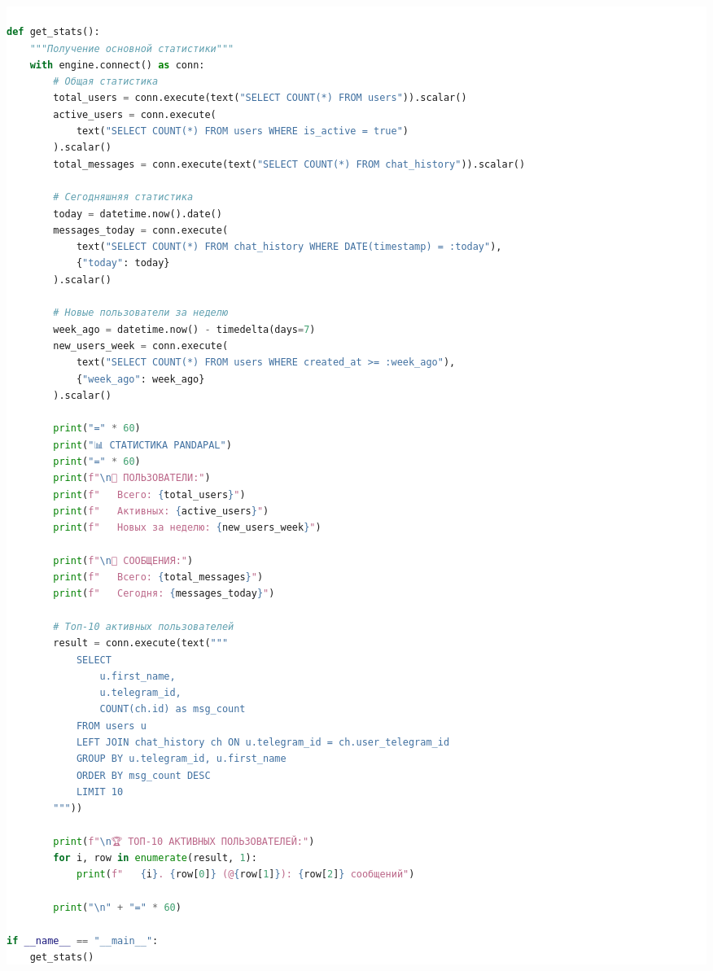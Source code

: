 ```python

def get_stats():
    """Получение основной статистики"""
    with engine.connect() as conn:
        # Общая статистика
        total_users = conn.execute(text("SELECT COUNT(*) FROM users")).scalar()
        active_users = conn.execute(
            text("SELECT COUNT(*) FROM users WHERE is_active = true")
        ).scalar()
        total_messages = conn.execute(text("SELECT COUNT(*) FROM chat_history")).scalar()
        
        # Сегодняшняя статистика
        today = datetime.now().date()
        messages_today = conn.execute(
            text("SELECT COUNT(*) FROM chat_history WHERE DATE(timestamp) = :today"),
            {"today": today}
        ).scalar()
        
        # Новые пользователи за неделю
        week_ago = datetime.now() - timedelta(days=7)
        new_users_week = conn.execute(
            text("SELECT COUNT(*) FROM users WHERE created_at >= :week_ago"),
            {"week_ago": week_ago}
        ).scalar()
        
        print("=" * 60)
        print("📊 СТАТИСТИКА PANDAPAL")
        print("=" * 60)
        print(f"\n👥 ПОЛЬЗОВАТЕЛИ:")
        print(f"   Всего: {total_users}")
        print(f"   Активных: {active_users}")
        print(f"   Новых за неделю: {new_users_week}")
        
        print(f"\n💬 СООБЩЕНИЯ:")
        print(f"   Всего: {total_messages}")
        print(f"   Сегодня: {messages_today}")
        
        # Топ-10 активных пользователей
        result = conn.execute(text("""
            SELECT 
                u.first_name,
                u.telegram_id,
                COUNT(ch.id) as msg_count
            FROM users u
            LEFT JOIN chat_history ch ON u.telegram_id = ch.user_telegram_id
            GROUP BY u.telegram_id, u.first_name
            ORDER BY msg_count DESC
            LIMIT 10
        """))
        
        print(f"\n🏆 ТОП-10 АКТИВНЫХ ПОЛЬЗОВАТЕЛЕЙ:")
        for i, row in enumerate(result, 1):
            print(f"   {i}. {row[0]} (@{row[1]}): {row[2]} сообщений")
        
        print("\n" + "=" * 60)

if __name__ == "__main__":
    get_stats()
```

